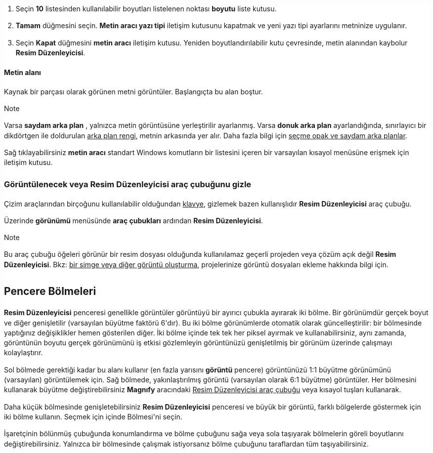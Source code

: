 1. Seçin **10** listesinden kullanılabilir boyutları listelenen noktası **boyutu** liste kutusu.

1. **Tamam** düğmesini seçin. **Metin aracı yazı tipi** iletişim kutusunu kapatmak ve yeni yazı tipi ayarlarını metninize uygulanır.

1. Seçin **Kapat** düğmesini **metin aracı** iletişim kutusu. Yeniden boyutlandırılabilir kutu çevresinde, metin alanından kaybolur **Resim Düzenleyicisi**.

#### <a name="text-area"></a>Metin alanı

Kaynak bir parçası olarak görünen metni görüntüler. Başlangıçta bu alan boştur.

> [!NOTE]
> Varsa **saydam arka plan** , yalnızca metin görüntüsüne yerleştirilir ayarlanmış. Varsa **donuk arka plan** ayarlandığında, sınırlayıcı bir dikdörtgen ile doldurulan [arka plan rengi](../windows/selecting-foreground-or-background-colors-image-editor-for-icons.md), metnin arkasında yer alır. Daha fazla bilgi için [seçme opak ve saydam arka planlar](../windows/choosing-a-transparent-or-opaque-background-image-editor-for-icons.md).

Sağ tıklayabilirsiniz **metin aracı** standart Windows komutların bir listesini içeren bir varsayılan kısayol menüsüne erişmek için iletişim kutusu.

### <a name="to-display-or-hide-the-image-editor-toolbar"></a>Görüntülenecek veya Resim Düzenleyicisi araç çubuğunu gizle

Çizim araçlarından birçoğunu kullanılabilir olduğundan [klavye](../windows/accelerator-keys-image-editor-for-icons.md), gizlemek bazen kullanışlıdır **Resim Düzenleyicisi** araç çubuğu.

Üzerinde **görünümü** menüsünde **araç çubukları** ardından **Resim Düzenleyicisi**.

   > [!NOTE]
   > Bu araç çubuğu öğeleri görünür bir resim dosyası olduğunda kullanılamaz geçerli projeden veya çözüm açık değil **Resim Düzenleyicisi**. Bkz: [bir simge veya diğer görüntü oluşturma](../windows/creating-an-icon-or-other-image-image-editor-for-icons.md), projelerinize görüntü dosyaları ekleme hakkında bilgi için.

## <a name="window-panes"></a>Pencere Bölmeleri

**Resim Düzenleyicisi** penceresi genellikle görüntüler görüntüyü bir ayırıcı çubukla ayırarak iki bölme. Bir görünümdür gerçek boyut ve diğer genişletilir (varsayılan büyütme faktörü 6'dır). Bu iki bölme görünümlerde otomatik olarak güncelleştirilir: bir bölmesinde yaptığınız değişiklikler hemen gösterilen diğer. İki bölme içinde tek tek her piksel ayırmak ve kullanabilirsiniz, aynı zamanda, görüntünün boyutu gerçek görünümünü iş etkisi gözlemleyin görüntünüzü genişletilmiş bir görünüm üzerinde çalışmayı kolaylaştırır.

Sol bölmede gerektiği kadar bu alanı kullanır (en fazla yarısını **görüntü** pencere) görüntünüzü 1:1 büyütme görünümünü (varsayılan) görüntülemek için. Sağ bölmede, yakınlaştırılmış görüntü (varsayılan olarak 6:1 büyütme) görüntüler. Her bölmesini kullanarak büyütme değiştirebilirsiniz **Magnıfy** aracındaki [Resim Düzenleyicisi araç çubuğu](../windows/toolbar-image-editor-for-icons.md) veya kısayol tuşları kullanarak.

Daha küçük bölmesinde genişletebilirsiniz **Resim Düzenleyicisi** penceresi ve büyük bir görüntü, farklı bölgelerde göstermek için iki bölme kullanın. Seçmek için içinde Bölmesi'ni seçin.

İşaretçinin bölünmüş çubuğunda konumlandırma ve bölme çubuğunu sağa veya sola taşıyarak bölmelerin göreli boyutlarını değiştirebilirsiniz. Yalnızca bir bölmesinde çalışmak istiyorsanız bölme çubuğunu taraflardan tüm taşıyabilirsiniz.
